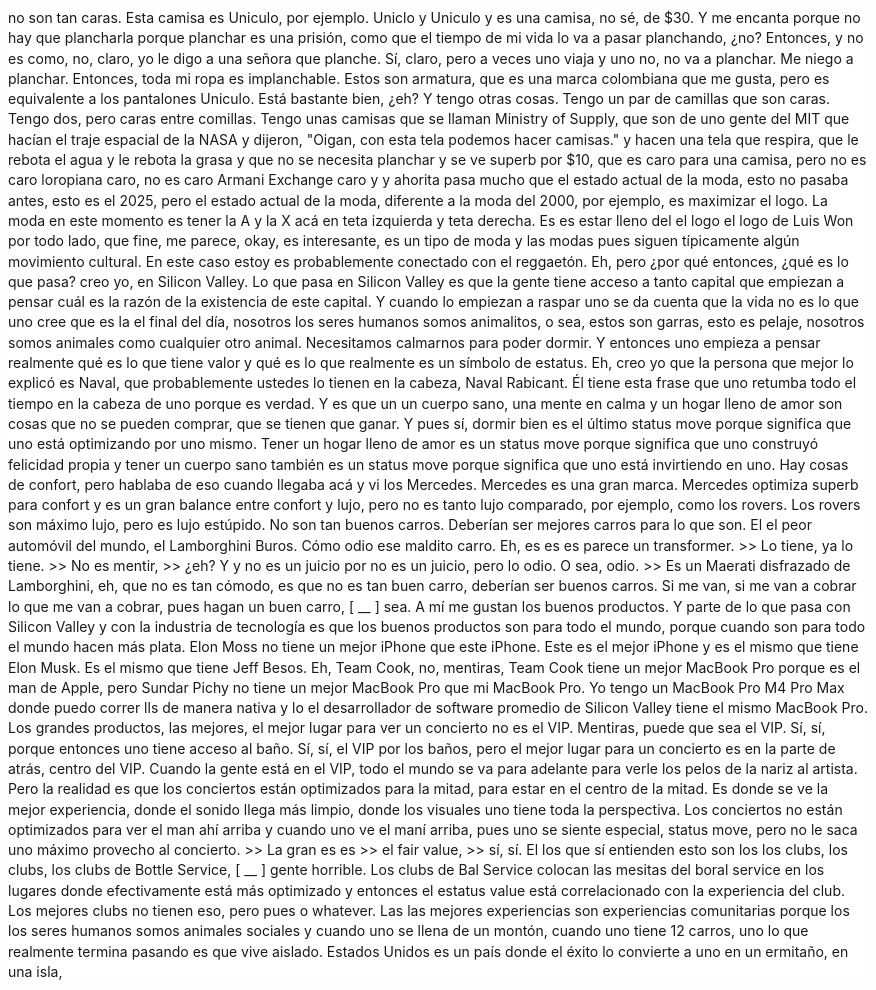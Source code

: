 no son tan caras. Esta camisa es Uniculo, por ejemplo. Uniclo y Uniculo y es una camisa, no sé, de $30. Y me encanta porque no hay que plancharla porque planchar es una prisión, como que el tiempo de mi vida lo va a pasar planchando, ¿no? Entonces, y no es como, no, claro, yo le digo a una señora que planche. Sí, claro, pero a veces uno viaja y uno no, no va a planchar. Me niego a planchar. Entonces, toda mi ropa es implanchable. Estos son armatura, que es una marca colombiana que me gusta, pero es equivalente a los pantalones Uniculo. Está bastante bien, ¿eh? Y tengo otras cosas. Tengo un par de camillas que son caras. Tengo dos, pero caras entre comillas. Tengo unas camisas que se llaman Ministry of Supply, que son de uno gente del MIT que hacían el traje espacial de la NASA y dijeron, "Oigan, con esta tela podemos hacer camisas." y hacen una tela que respira, que le rebota el agua y le rebota la grasa y que no se necesita planchar y se ve superb por $10, que es caro para una camisa, pero no es caro loropiana caro, no es caro Armani Exchange caro y y ahorita pasa mucho que el estado actual de la moda, esto no pasaba antes, esto es el 2025, pero el estado actual de la moda, diferente a la moda del 2000, por ejemplo, es maximizar el logo. La moda en este momento es tener la A y la X acá en teta izquierda y teta derecha. Es es estar lleno del el logo el logo de Luis Won por todo lado, que fine, me parece, okay, es interesante, es un tipo de moda y las modas pues siguen típicamente algún movimiento cultural. En este caso estoy es probablemente conectado con el reggaetón. Eh, pero ¿por qué entonces, ¿qué es lo que pasa? creo yo, en Silicon Valley. Lo que pasa en Silicon Valley es que la gente tiene acceso a tanto capital que empiezan a pensar cuál es la razón de la existencia de este capital. Y cuando lo empiezan a raspar uno se da cuenta que la vida no es lo que uno cree que es la el final del día, nosotros los seres humanos somos animalitos, o sea, estos son garras, esto es pelaje, nosotros somos animales como cualquier otro animal. Necesitamos calmarnos para poder dormir. Y entonces uno empieza a pensar realmente qué es lo que tiene valor y qué es lo que realmente es un símbolo de estatus. Eh, creo yo que la persona que mejor lo explicó es Naval, que probablemente ustedes lo tienen en la cabeza, Naval Rabicant. Él tiene esta frase que uno retumba todo el tiempo en la cabeza de uno porque es verdad. Y es que un un cuerpo sano, una mente en calma y un hogar lleno de amor son cosas que no se pueden comprar, que se tienen que ganar. Y pues sí, dormir bien es el último status move porque significa que uno está optimizando por uno mismo. Tener un hogar lleno de amor es un status move porque significa que uno construyó felicidad propia y tener un cuerpo sano también es un status move porque significa que uno está invirtiendo en uno. Hay cosas de confort, pero hablaba de eso cuando llegaba acá y vi los Mercedes. Mercedes es una gran marca. Mercedes optimiza superb para confort y es un gran balance entre confort y lujo, pero no es tanto lujo comparado, por ejemplo, como los rovers. Los rovers son máximo lujo, pero es lujo estúpido. No son tan buenos carros. Deberían ser mejores carros para lo que son. El el peor automóvil del mundo, el Lamborghini Buros. Cómo odio ese maldito carro. Eh, es es es parece un transformer. >> Lo tiene, ya lo tiene. >> No es mentir, >> ¿eh? Y y no es un juicio por no es un juicio, pero lo odio. O sea, odio. >> Es un Maerati disfrazado de Lamborghini, eh, que no es tan cómodo, es que no es tan buen carro, deberían ser buenos carros. Si me van, si me van a cobrar lo que me van a cobrar, pues hagan un buen carro, [ __ ] sea. A mí me gustan los buenos productos. Y parte de lo que pasa con Silicon Valley y con la industria de tecnología es que los buenos productos son para todo el mundo, porque cuando son para todo el mundo hacen más plata. Elon Moss no tiene un mejor iPhone que este iPhone. Este es el mejor iPhone y es el mismo que tiene Elon Musk. Es el mismo que tiene Jeff Besos. Eh, Team Cook, no, mentiras, Team Cook tiene un mejor MacBook Pro porque es el man de Apple, pero Sundar Pichy no tiene un mejor MacBook Pro que mi MacBook Pro. Yo tengo un MacBook Pro M4 Pro Max donde puedo correr lls de manera nativa y lo el desarrollador de software promedio de Silicon Valley tiene el mismo MacBook Pro. Los grandes productos, las mejores, el mejor lugar para ver un concierto no es el VIP. Mentiras, puede que sea el VIP. Sí, sí, porque entonces uno tiene acceso al baño. Sí, sí, el VIP por los baños, pero el mejor lugar para un concierto es en la parte de atrás, centro del VIP. Cuando la gente está en el VIP, todo el mundo se va para adelante para verle los pelos de la nariz al artista. Pero la realidad es que los conciertos están optimizados para la mitad, para estar en el centro de la mitad. Es donde se ve la mejor experiencia, donde el sonido llega más limpio, donde los visuales uno tiene toda la perspectiva. Los conciertos no están optimizados para ver el man ahí arriba y cuando uno ve el maní arriba, pues uno se siente especial, status move, pero no le saca uno máximo provecho al concierto. >> La gran es es >> el fair value, >> sí, sí. El los que sí entienden esto son los los clubs, los clubs, los clubs de Bottle Service, [ __ ] gente horrible. Los clubs de Bal Service colocan las mesitas del boral service en los lugares donde efectivamente está más optimizado y entonces el estatus value está correlacionado con la experiencia del club. Los mejores clubs no tienen eso, pero pues o whatever. Las las mejores experiencias son experiencias comunitarias porque los los seres humanos somos animales sociales y cuando uno se llena de un montón, cuando uno tiene 12 carros, uno lo que realmente termina pasando es que vive aislado. Estados Unidos es un país donde el éxito lo convierte a uno en un ermitaño, en una isla,